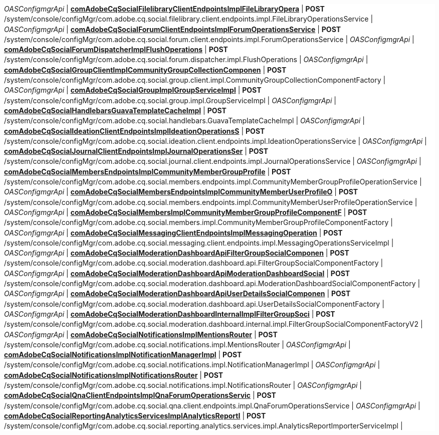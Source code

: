 *OASConfigmgrApi* | [**comAdobeCqSocialFilelibraryClientEndpointsImplFileLibraryOpera**](OASConfigmgrApi.md#comAdobeCqSocialFilelibraryClientEndpointsImplFileLibraryOpera) | **POST** /system/console/configMgr/com.adobe.cq.social.filelibrary.client.endpoints.impl.FileLibraryOperationsService | 
*OASConfigmgrApi* | [**comAdobeCqSocialForumClientEndpointsImplForumOperationsService**](OASConfigmgrApi.md#comAdobeCqSocialForumClientEndpointsImplForumOperationsService) | **POST** /system/console/configMgr/com.adobe.cq.social.forum.client.endpoints.impl.ForumOperationsService | 
*OASConfigmgrApi* | [**comAdobeCqSocialForumDispatcherImplFlushOperations**](OASConfigmgrApi.md#comAdobeCqSocialForumDispatcherImplFlushOperations) | **POST** /system/console/configMgr/com.adobe.cq.social.forum.dispatcher.impl.FlushOperations | 
*OASConfigmgrApi* | [**comAdobeCqSocialGroupClientImplCommunityGroupCollectionComponen**](OASConfigmgrApi.md#comAdobeCqSocialGroupClientImplCommunityGroupCollectionComponen) | **POST** /system/console/configMgr/com.adobe.cq.social.group.client.impl.CommunityGroupCollectionComponentFactory | 
*OASConfigmgrApi* | [**comAdobeCqSocialGroupImplGroupServiceImpl**](OASConfigmgrApi.md#comAdobeCqSocialGroupImplGroupServiceImpl) | **POST** /system/console/configMgr/com.adobe.cq.social.group.impl.GroupServiceImpl | 
*OASConfigmgrApi* | [**comAdobeCqSocialHandlebarsGuavaTemplateCacheImpl**](OASConfigmgrApi.md#comAdobeCqSocialHandlebarsGuavaTemplateCacheImpl) | **POST** /system/console/configMgr/com.adobe.cq.social.handlebars.GuavaTemplateCacheImpl | 
*OASConfigmgrApi* | [**comAdobeCqSocialIdeationClientEndpointsImplIdeationOperationsS**](OASConfigmgrApi.md#comAdobeCqSocialIdeationClientEndpointsImplIdeationOperationsS) | **POST** /system/console/configMgr/com.adobe.cq.social.ideation.client.endpoints.impl.IdeationOperationsService | 
*OASConfigmgrApi* | [**comAdobeCqSocialJournalClientEndpointsImplJournalOperationsSer**](OASConfigmgrApi.md#comAdobeCqSocialJournalClientEndpointsImplJournalOperationsSer) | **POST** /system/console/configMgr/com.adobe.cq.social.journal.client.endpoints.impl.JournalOperationsService | 
*OASConfigmgrApi* | [**comAdobeCqSocialMembersEndpointsImplCommunityMemberGroupProfile**](OASConfigmgrApi.md#comAdobeCqSocialMembersEndpointsImplCommunityMemberGroupProfile) | **POST** /system/console/configMgr/com.adobe.cq.social.members.endpoints.impl.CommunityMemberGroupProfileOperationService | 
*OASConfigmgrApi* | [**comAdobeCqSocialMembersEndpointsImplCommunityMemberUserProfileO**](OASConfigmgrApi.md#comAdobeCqSocialMembersEndpointsImplCommunityMemberUserProfileO) | **POST** /system/console/configMgr/com.adobe.cq.social.members.endpoints.impl.CommunityMemberUserProfileOperationService | 
*OASConfigmgrApi* | [**comAdobeCqSocialMembersImplCommunityMemberGroupProfileComponentF**](OASConfigmgrApi.md#comAdobeCqSocialMembersImplCommunityMemberGroupProfileComponentF) | **POST** /system/console/configMgr/com.adobe.cq.social.members.impl.CommunityMemberGroupProfileComponentFactory | 
*OASConfigmgrApi* | [**comAdobeCqSocialMessagingClientEndpointsImplMessagingOperation**](OASConfigmgrApi.md#comAdobeCqSocialMessagingClientEndpointsImplMessagingOperation) | **POST** /system/console/configMgr/com.adobe.cq.social.messaging.client.endpoints.impl.MessagingOperationsServiceImpl | 
*OASConfigmgrApi* | [**comAdobeCqSocialModerationDashboardApiFilterGroupSocialComponen**](OASConfigmgrApi.md#comAdobeCqSocialModerationDashboardApiFilterGroupSocialComponen) | **POST** /system/console/configMgr/com.adobe.cq.social.moderation.dashboard.api.FilterGroupSocialComponentFactory | 
*OASConfigmgrApi* | [**comAdobeCqSocialModerationDashboardApiModerationDashboardSocial**](OASConfigmgrApi.md#comAdobeCqSocialModerationDashboardApiModerationDashboardSocial) | **POST** /system/console/configMgr/com.adobe.cq.social.moderation.dashboard.api.ModerationDashboardSocialComponentFactory | 
*OASConfigmgrApi* | [**comAdobeCqSocialModerationDashboardApiUserDetailsSocialComponen**](OASConfigmgrApi.md#comAdobeCqSocialModerationDashboardApiUserDetailsSocialComponen) | **POST** /system/console/configMgr/com.adobe.cq.social.moderation.dashboard.api.UserDetailsSocialComponentFactory | 
*OASConfigmgrApi* | [**comAdobeCqSocialModerationDashboardInternalImplFilterGroupSoci**](OASConfigmgrApi.md#comAdobeCqSocialModerationDashboardInternalImplFilterGroupSoci) | **POST** /system/console/configMgr/com.adobe.cq.social.moderation.dashboard.internal.impl.FilterGroupSocialComponentFactoryV2 | 
*OASConfigmgrApi* | [**comAdobeCqSocialNotificationsImplMentionsRouter**](OASConfigmgrApi.md#comAdobeCqSocialNotificationsImplMentionsRouter) | **POST** /system/console/configMgr/com.adobe.cq.social.notifications.impl.MentionsRouter | 
*OASConfigmgrApi* | [**comAdobeCqSocialNotificationsImplNotificationManagerImpl**](OASConfigmgrApi.md#comAdobeCqSocialNotificationsImplNotificationManagerImpl) | **POST** /system/console/configMgr/com.adobe.cq.social.notifications.impl.NotificationManagerImpl | 
*OASConfigmgrApi* | [**comAdobeCqSocialNotificationsImplNotificationsRouter**](OASConfigmgrApi.md#comAdobeCqSocialNotificationsImplNotificationsRouter) | **POST** /system/console/configMgr/com.adobe.cq.social.notifications.impl.NotificationsRouter | 
*OASConfigmgrApi* | [**comAdobeCqSocialQnaClientEndpointsImplQnaForumOperationsServic**](OASConfigmgrApi.md#comAdobeCqSocialQnaClientEndpointsImplQnaForumOperationsServic) | **POST** /system/console/configMgr/com.adobe.cq.social.qna.client.endpoints.impl.QnaForumOperationsService | 
*OASConfigmgrApi* | [**comAdobeCqSocialReportingAnalyticsServicesImplAnalyticsReportI**](OASConfigmgrApi.md#comAdobeCqSocialReportingAnalyticsServicesImplAnalyticsReportI) | **POST** /system/console/configMgr/com.adobe.cq.social.reporting.analytics.services.impl.AnalyticsReportImporterServiceImpl | 